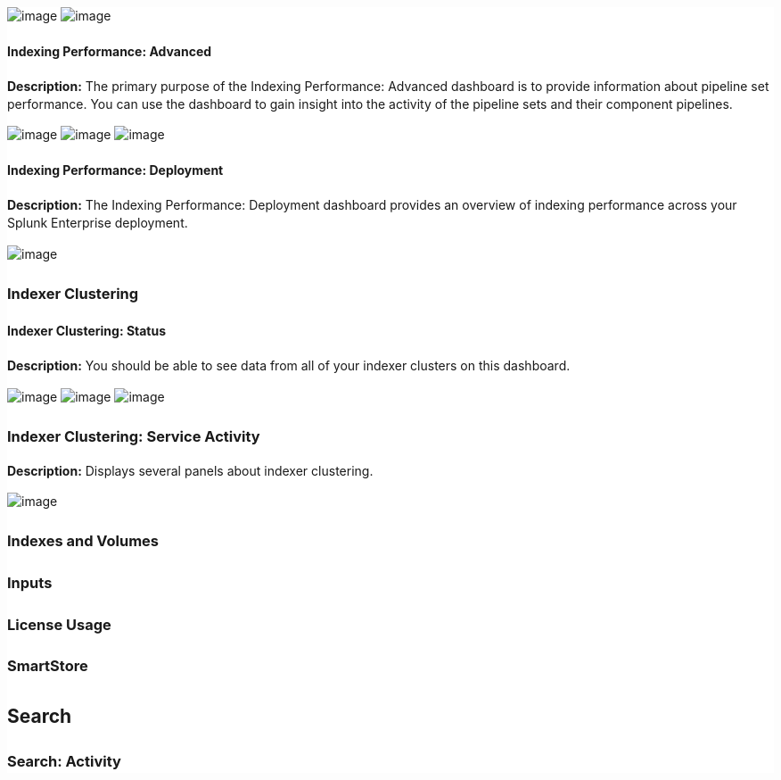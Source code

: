   <img width="1908" height="558" alt="image" src="https://github.com/user-attachments/assets/56556af4-1b11-4043-b4f0-9f2988b93040" />
  <img width="1908" height="846" alt="image" src="https://github.com/user-attachments/assets/6f586244-40a5-4fe0-85c8-ec60fdbe5946" />

#### Indexing Performance: Advanced
**Description:** The primary purpose of the Indexing Performance: Advanced dashboard is to provide information about pipeline set performance. You can use the dashboard to gain insight into the activity of the pipeline sets and their component pipelines.
  
  <img width="1908" height="573" alt="image" src="https://github.com/user-attachments/assets/30678572-2ce7-4fcf-af0d-5580486d7634" />
  <img width="1908" height="369" alt="image" src="https://github.com/user-attachments/assets/0e23ccc8-5180-46ce-9601-22c7296c8265" />
  <img width="1908" height="646" alt="image" src="https://github.com/user-attachments/assets/9ab02950-4ad4-4044-9bd7-7ccd2f1eeef3" />



#### Indexing Performance: Deployment
**Description:** The Indexing Performance: Deployment dashboard provides an overview of indexing performance across your Splunk Enterprise deployment.
  
  <img width="1908" height="785" alt="image" src="https://github.com/user-attachments/assets/ec61988f-01ca-488a-a100-64d86d2b312f" />


### Indexer Clustering
#### Indexer Clustering: Status
**Description:** You should be able to see data from all of your indexer clusters on this dashboard.

  <img width="1591" height="464" alt="image" src="https://github.com/user-attachments/assets/1aa9d0c2-67d1-43ff-bf4d-026887b38bff" />
  <img width="1592" height="744" alt="image" src="https://github.com/user-attachments/assets/bcab759d-9bb4-441b-b55c-b7067c38b7f2" />
  <img width="1591" height="315" alt="image" src="https://github.com/user-attachments/assets/45c85cbd-30cb-4755-ba8b-9e76735e632c" />

### Indexer Clustering: Service Activity
**Description:** Displays several panels about indexer clustering.

  <img width="1592" height="744" alt="image" src="https://github.com/user-attachments/assets/ed43aae1-f6bb-4df9-abc2-8c29eb900ab2" />

### Indexes and Volumes

### Inputs

### License Usage

### SmartStore

## Search

### Search: Activity
